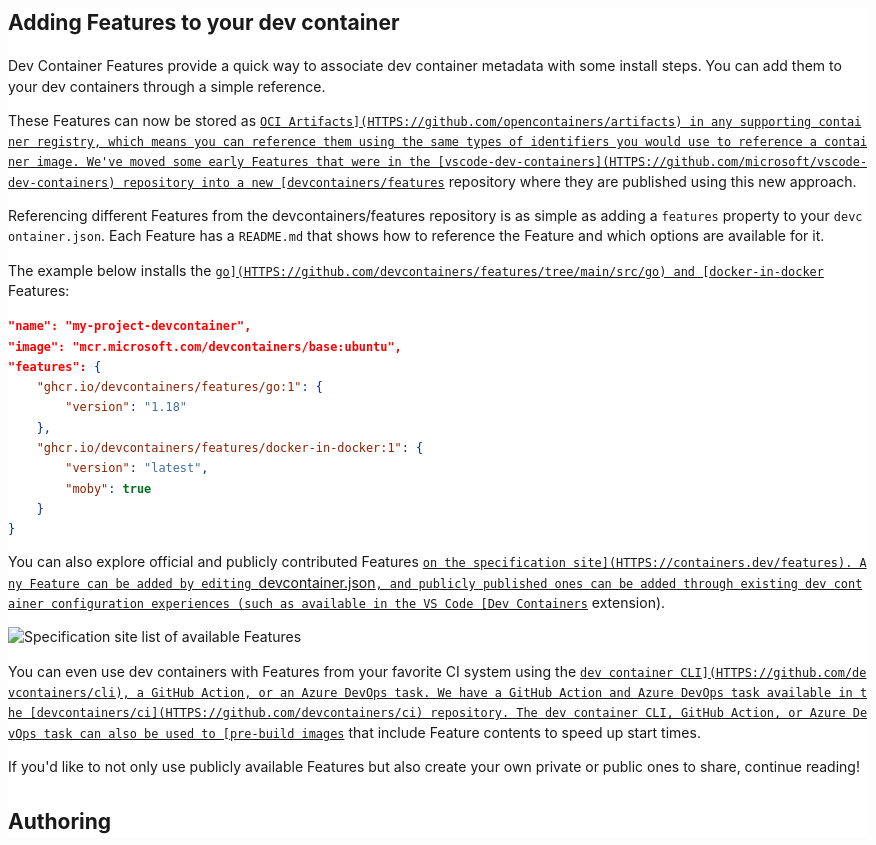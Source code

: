 ## Adding Features to your dev container

Dev Container Features provide a quick way to associate dev container metadata with some install steps. You can add them to your dev containers through a simple reference.

These Features can now be stored as [`OCI Artifacts](HTTPS://github.com/opencontainers/artifacts) in any supporting container registry, which means you can reference them using the same types of identifiers you would use to reference a container image. We've moved some early Features that were in the [vscode-dev-containers](HTTPS://github.com/microsoft/vscode-dev-containers) repository into a new [devcontainers/features`](HTTPS://github.com/devcontainers/features) repository where they are published using this new approach.

Referencing different Features from the devcontainers/features repository is as simple as adding a `features` property to your `devcontainer.json`. Each Feature has a `README.md` that shows how to reference the Feature and which options are available for it.

The example below installs the [`go](HTTPS://github.com/devcontainers/features/tree/main/src/go) and [docker-in-docker`](HTTPS://github.com/devcontainers/features/tree/main/src/docker-in-docker) Features:

```json
"name": "my-project-devcontainer",
"image": "mcr.microsoft.com/devcontainers/base:ubuntu",
"features": {
    "ghcr.io/devcontainers/features/go:1": {
        "version": "1.18"
    },
    "ghcr.io/devcontainers/features/docker-in-docker:1": {
        "version": "latest",
        "moby": true
    }
}
```

You can also explore official and publicly contributed Features [`on the specification site](HTTPS://containers.dev/features). Any Feature can be added by editing `devcontainer.json`, and publicly published ones can be added through existing dev container configuration experiences (such as available in the VS Code [Dev Containers`](/docs/devcontainers/containers.md#dev-container-features) extension).

![`Specification site list of available Features`](features-list-site.png)

You can even use dev containers with Features from your favorite CI system using the [`dev container CLI](HTTPS://github.com/devcontainers/cli), a GitHub Action, or an Azure DevOps task. We have a GitHub Action and Azure DevOps task available in the [devcontainers/ci](HTTPS://github.com/devcontainers/ci) repository. The dev container CLI, GitHub Action, or Azure DevOps task can also be used to [pre-build images`](/docs/devcontainers/devcontainer-cli.md#prebuilding) that include Feature contents to speed up start times.

If you'd like to not only use publicly available Features but also create your own private or public ones to share, continue reading!

## Authoring
